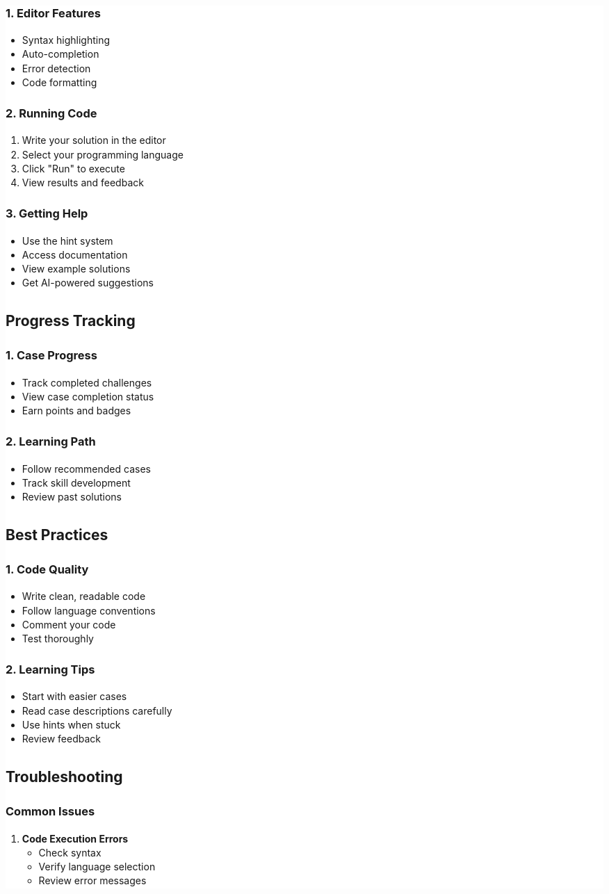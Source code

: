 ### 1. Editor Features
- Syntax highlighting
- Auto-completion
- Error detection
- Code formatting

### 2. Running Code
1. Write your solution in the editor
2. Select your programming language
3. Click "Run" to execute
4. View results and feedback

### 3. Getting Help
- Use the hint system
- Access documentation
- View example solutions
- Get AI-powered suggestions

## Progress Tracking

### 1. Case Progress
- Track completed challenges
- View case completion status
- Earn points and badges

### 2. Learning Path
- Follow recommended cases
- Track skill development
- Review past solutions

## Best Practices

### 1. Code Quality
- Write clean, readable code
- Follow language conventions
- Comment your code
- Test thoroughly

### 2. Learning Tips
- Start with easier cases
- Read case descriptions carefully
- Use hints when stuck
- Review feedback

## Troubleshooting

### Common Issues
1. **Code Execution Errors**
   - Check syntax
   - Verify language selection
   - Review error messages
